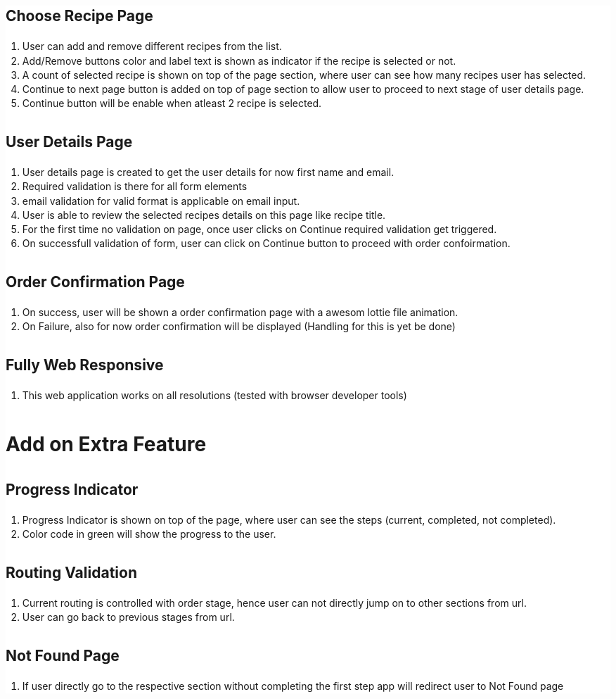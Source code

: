 ## Choose Recipe Page

1. User can add and remove different recipes from the list.
2. Add/Remove buttons color and label text is shown as indicator if the recipe is selected or not.
3. A count of selected recipe is shown on top of the page section, where user can see how many recipes user has selected.
4. Continue to next page button is added on top of page section to allow user to proceed to next stage of user details page.
5. Continue button will be enable when atleast 2 recipe is selected.

## User Details Page

1. User details page is created to get the user details for now first name and email.
2. Required validation is there for all form elements
3. email validation for valid format is applicable on email input.
4. User is able to review the selected recipes details on this page like recipe title.
5. For the first time no validation on page, once user clicks on Continue required validation get triggered.
6. On successfull validation of form, user can click on Continue button to proceed with order confoirmation.

## Order Confirmation Page

1. On success, user will be shown a order confirmation page with a awesom lottie file animation.
2. On Failure, also for now order confirmation will be displayed (Handling for this is yet be done)

## Fully Web Responsive

1. This web application works on all resolutions (tested with browser developer tools)

# Add on Extra Feature

## Progress Indicator

1. Progress Indicator is shown on top of the page, where user can see the steps (current, completed, not completed).
2. Color code in green will show the progress to the user.

## Routing Validation

1. Current routing is controlled with order stage, hence user can not directly jump on to other sections from url.
2. User can go back to previous stages from url.

## Not Found Page

1. If user directly go to the respective section without completing the first step app will redirect user to Not Found page
